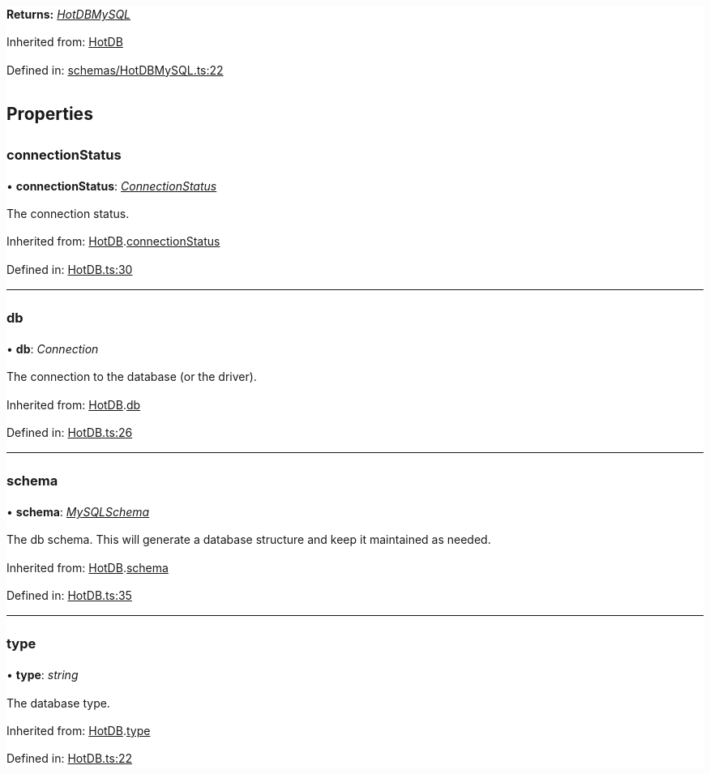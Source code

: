 **Returns:** [*HotDBMySQL*](schemas_hotdbmysql.hotdbmysql.md)

Inherited from: [HotDB](hotdb.hotdb-1.md)

Defined in: [schemas/HotDBMySQL.ts:22](https://github.com/OurFreeLight/HotPreprocessor/blob/3f45061/src/schemas/HotDBMySQL.ts#L22)

## Properties

### connectionStatus

• **connectionStatus**: [*ConnectionStatus*](../enums/hotdb.connectionstatus.md)

The connection status.

Inherited from: [HotDB](hotdb.hotdb-1.md).[connectionStatus](hotdb.hotdb-1.md#connectionstatus)

Defined in: [HotDB.ts:30](https://github.com/OurFreeLight/HotPreprocessor/blob/3f45061/src/HotDB.ts#L30)

___

### db

• **db**: *Connection*

The connection to the database (or the driver).

Inherited from: [HotDB](hotdb.hotdb-1.md).[db](hotdb.hotdb-1.md#db)

Defined in: [HotDB.ts:26](https://github.com/OurFreeLight/HotPreprocessor/blob/3f45061/src/HotDB.ts#L26)

___

### schema

• **schema**: [*MySQLSchema*](schemas_mysql_mysqlschema.mysqlschema.md)

The db schema. This will generate a database structure
and keep it maintained as needed.

Inherited from: [HotDB](hotdb.hotdb-1.md).[schema](hotdb.hotdb-1.md#schema)

Defined in: [HotDB.ts:35](https://github.com/OurFreeLight/HotPreprocessor/blob/3f45061/src/HotDB.ts#L35)

___

### type

• **type**: *string*

The database type.

Inherited from: [HotDB](hotdb.hotdb-1.md).[type](hotdb.hotdb-1.md#type)

Defined in: [HotDB.ts:22](https://github.com/OurFreeLight/HotPreprocessor/blob/3f45061/src/HotDB.ts#L22)
